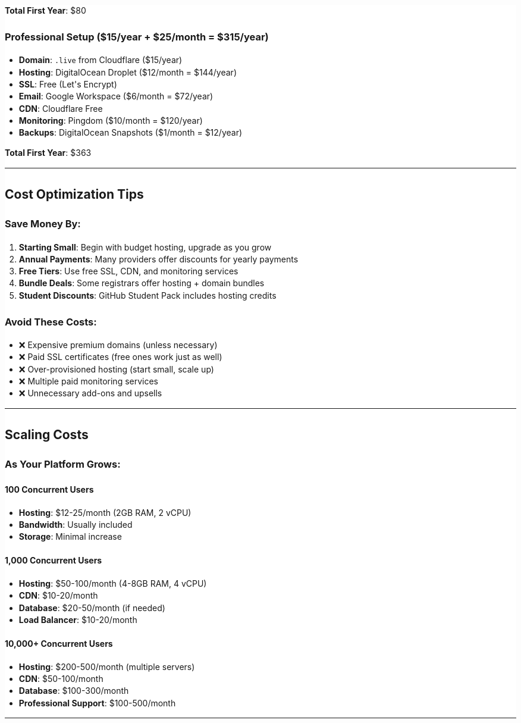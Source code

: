 **Total First Year**: $80

### Professional Setup ($15/year + $25/month = $315/year)
- **Domain**: `.live` from Cloudflare ($15/year)
- **Hosting**: DigitalOcean Droplet ($12/month = $144/year)
- **SSL**: Free (Let's Encrypt)
- **Email**: Google Workspace ($6/month = $72/year)
- **CDN**: Cloudflare Free
- **Monitoring**: Pingdom ($10/month = $120/year)
- **Backups**: DigitalOcean Snapshots ($1/month = $12/year)

**Total First Year**: $363

---

## Cost Optimization Tips

### Save Money By:
1. **Starting Small**: Begin with budget hosting, upgrade as you grow
2. **Annual Payments**: Many providers offer discounts for yearly payments
3. **Free Tiers**: Use free SSL, CDN, and monitoring services
4. **Bundle Deals**: Some registrars offer hosting + domain bundles
5. **Student Discounts**: GitHub Student Pack includes hosting credits

### Avoid These Costs:
- ❌ Expensive premium domains (unless necessary)
- ❌ Paid SSL certificates (free ones work just as well)
- ❌ Over-provisioned hosting (start small, scale up)
- ❌ Multiple paid monitoring services
- ❌ Unnecessary add-ons and upsells

---

## Scaling Costs

### As Your Platform Grows:

#### 100 Concurrent Users
- **Hosting**: $12-25/month (2GB RAM, 2 vCPU)
- **Bandwidth**: Usually included
- **Storage**: Minimal increase

#### 1,000 Concurrent Users
- **Hosting**: $50-100/month (4-8GB RAM, 4 vCPU)
- **CDN**: $10-20/month
- **Database**: $20-50/month (if needed)
- **Load Balancer**: $10-20/month

#### 10,000+ Concurrent Users
- **Hosting**: $200-500/month (multiple servers)
- **CDN**: $50-100/month
- **Database**: $100-300/month
- **Professional Support**: $100-500/month

---